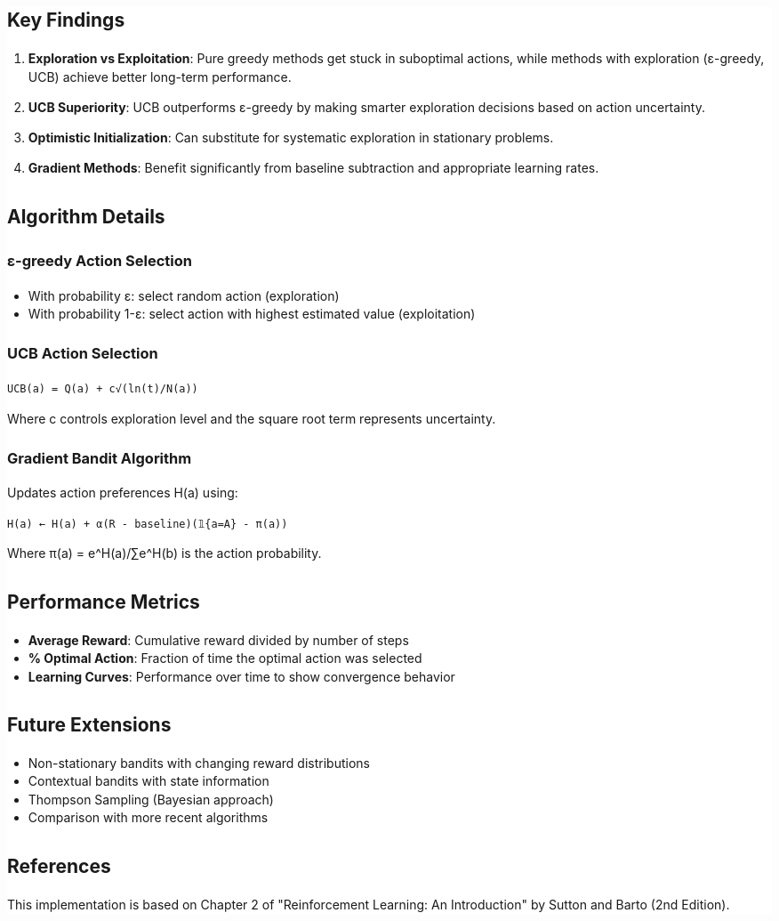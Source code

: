 ## Key Findings

1. **Exploration vs Exploitation**: Pure greedy methods get stuck in suboptimal actions, while methods with exploration (ε-greedy, UCB) achieve better long-term performance.

2. **UCB Superiority**: UCB outperforms ε-greedy by making smarter exploration decisions based on action uncertainty.

3. **Optimistic Initialization**: Can substitute for systematic exploration in stationary problems.

4. **Gradient Methods**: Benefit significantly from baseline subtraction and appropriate learning rates.

## Algorithm Details

### ε-greedy Action Selection
- With probability ε: select random action (exploration)
- With probability 1-ε: select action with highest estimated value (exploitation)

### UCB Action Selection
```
UCB(a) = Q(a) + c√(ln(t)/N(a))
```
Where c controls exploration level and the square root term represents uncertainty.

### Gradient Bandit Algorithm
Updates action preferences H(a) using:
```
H(a) ← H(a) + α(R - baseline)(𝟙{a=A} - π(a))
```
Where π(a) = e^H(a)/∑e^H(b) is the action probability.

## Performance Metrics

- **Average Reward**: Cumulative reward divided by number of steps
- **% Optimal Action**: Fraction of time the optimal action was selected
- **Learning Curves**: Performance over time to show convergence behavior

## Future Extensions

- Non-stationary bandits with changing reward distributions
- Contextual bandits with state information
- Thompson Sampling (Bayesian approach)
- Comparison with more recent algorithms

## References

This implementation is based on Chapter 2 of "Reinforcement Learning: An Introduction" by Sutton and Barto (2nd Edition).